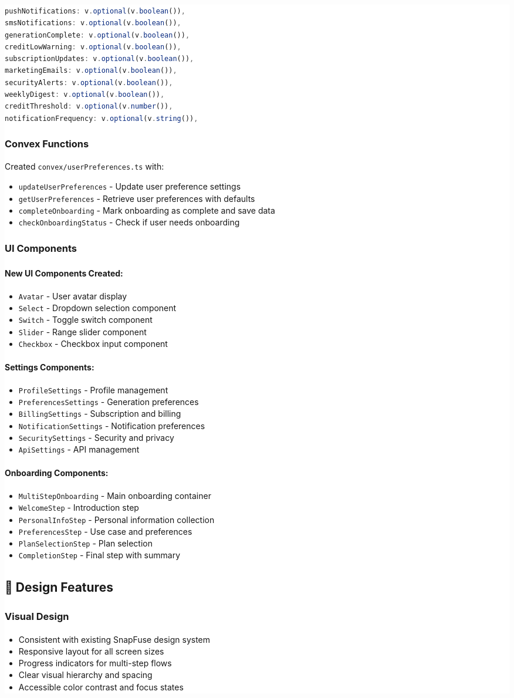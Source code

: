 ```typescript
pushNotifications: v.optional(v.boolean()),
smsNotifications: v.optional(v.boolean()),
generationComplete: v.optional(v.boolean()),
creditLowWarning: v.optional(v.boolean()),
subscriptionUpdates: v.optional(v.boolean()),
marketingEmails: v.optional(v.boolean()),
securityAlerts: v.optional(v.boolean()),
weeklyDigest: v.optional(v.boolean()),
creditThreshold: v.optional(v.number()),
notificationFrequency: v.optional(v.string()),
```

### Convex Functions

Created `convex/userPreferences.ts` with:

- `updateUserPreferences` - Update user preference settings
- `getUserPreferences` - Retrieve user preferences with defaults
- `completeOnboarding` - Mark onboarding as complete and save data
- `checkOnboardingStatus` - Check if user needs onboarding

### UI Components

#### New UI Components Created:
- `Avatar` - User avatar display
- `Select` - Dropdown selection component
- `Switch` - Toggle switch component
- `Slider` - Range slider component
- `Checkbox` - Checkbox input component

#### Settings Components:
- `ProfileSettings` - Profile management
- `PreferencesSettings` - Generation preferences
- `BillingSettings` - Subscription and billing
- `NotificationSettings` - Notification preferences
- `SecuritySettings` - Security and privacy
- `ApiSettings` - API management

#### Onboarding Components:
- `MultiStepOnboarding` - Main onboarding container
- `WelcomeStep` - Introduction step
- `PersonalInfoStep` - Personal information collection
- `PreferencesStep` - Use case and preferences
- `PlanSelectionStep` - Plan selection
- `CompletionStep` - Final step with summary

## 🎨 Design Features

### Visual Design
- Consistent with existing SnapFuse design system
- Responsive layout for all screen sizes
- Progress indicators for multi-step flows
- Clear visual hierarchy and spacing
- Accessible color contrast and focus states
